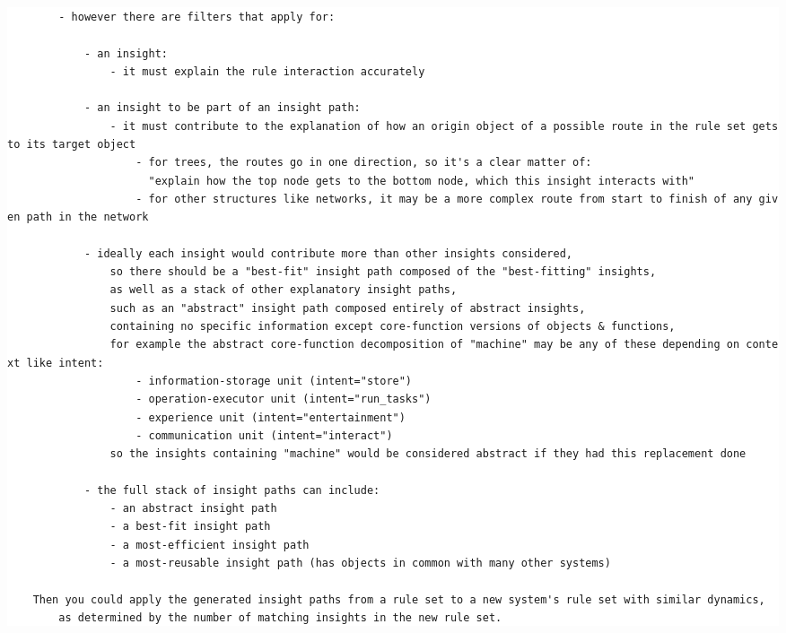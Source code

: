 			- however there are filters that apply for:

				- an insight:
					- it must explain the rule interaction accurately

				- an insight to be part of an insight path:
					- it must contribute to the explanation of how an origin object of a possible route in the rule set gets to its target object
						- for trees, the routes go in one direction, so it's a clear matter of:
						  "explain how the top node gets to the bottom node, which this insight interacts with"
						- for other structures like networks, it may be a more complex route from start to finish of any given path in the network

				- ideally each insight would contribute more than other insights considered, 
					so there should be a "best-fit" insight path composed of the "best-fitting" insights,
					as well as a stack of other explanatory insight paths,
					such as an "abstract" insight path composed entirely of abstract insights,
					containing no specific information except core-function versions of objects & functions, 
					for example the abstract core-function decomposition of "machine" may be any of these depending on context like intent:
					  	- information-storage unit (intent="store")
					  	- operation-executor unit (intent="run_tasks")
					  	- experience unit (intent="entertainment")
					  	- communication unit (intent="interact")
					so the insights containing "machine" would be considered abstract if they had this replacement done

				- the full stack of insight paths can include:
					- an abstract insight path
					- a best-fit insight path
					- a most-efficient insight path
					- a most-reusable insight path (has objects in common with many other systems)

		Then you could apply the generated insight paths from a rule set to a new system's rule set with similar dynamics, 
			as determined by the number of matching insights in the new rule set.
